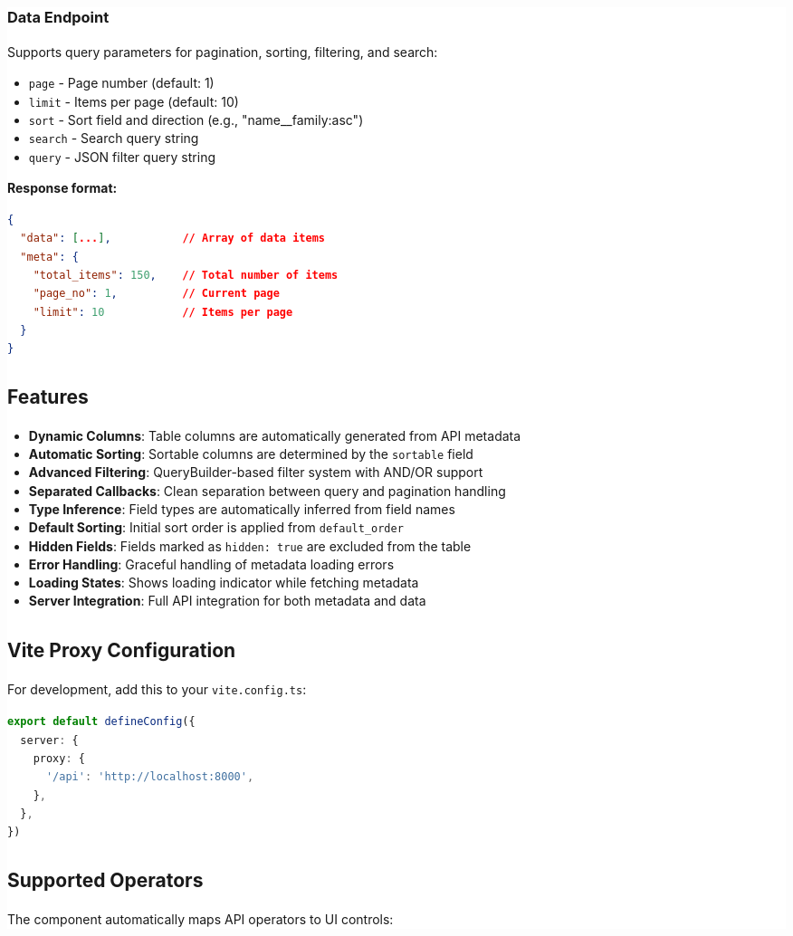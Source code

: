 ### Data Endpoint
Supports query parameters for pagination, sorting, filtering, and search:

- `page` - Page number (default: 1)
- `limit` - Items per page (default: 10)  
- `sort` - Sort field and direction (e.g., "name__family:asc")
- `search` - Search query string
- `query` - JSON filter query string

**Response format:**
```json
{
  "data": [...],           // Array of data items
  "meta": {
    "total_items": 150,    // Total number of items
    "page_no": 1,          // Current page
    "limit": 10            // Items per page
  }
}
```

## Features

- **Dynamic Columns**: Table columns are automatically generated from API metadata
- **Automatic Sorting**: Sortable columns are determined by the `sortable` field
- **Advanced Filtering**: QueryBuilder-based filter system with AND/OR support
- **Separated Callbacks**: Clean separation between query and pagination handling
- **Type Inference**: Field types are automatically inferred from field names
- **Default Sorting**: Initial sort order is applied from `default_order`
- **Hidden Fields**: Fields marked as `hidden: true` are excluded from the table
- **Error Handling**: Graceful handling of metadata loading errors
- **Loading States**: Shows loading indicator while fetching metadata
- **Server Integration**: Full API integration for both metadata and data

## Vite Proxy Configuration

For development, add this to your `vite.config.ts`:

```typescript
export default defineConfig({
  server: {
    proxy: {
      '/api': 'http://localhost:8000',
    },
  },
})
```

## Supported Operators

The component automatically maps API operators to UI controls:

